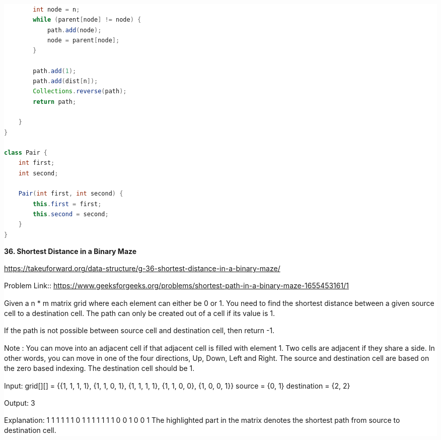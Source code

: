 ```java
		int node = n;
		while (parent[node] != node) {
			path.add(node);
			node = parent[node];
		}

		path.add(1);
		path.add(dist[n]);
		Collections.reverse(path);
		return path;

	}
}

class Pair {
	int first;
	int second;

	Pair(int first, int second) {
		this.first = first;
		this.second = second;
	}
}
```

**36. Shortest Distance in a Binary Maze**

https://takeuforward.org/data-structure/g-36-shortest-distance-in-a-binary-maze/

Problem Link:: https://www.geeksforgeeks.org/problems/shortest-path-in-a-binary-maze-1655453161/1

Given a n * m matrix grid where each element can either be 0 or 1. You need to find the shortest distance between a given source cell to a destination cell. The path can only be created out of a cell if its value is 1. 

If the path is not possible between source cell and destination cell, then return -1.

Note : You can move into an adjacent cell if that adjacent cell is filled with element 1. Two cells are adjacent if they share a side. In other words, you can move in one of the four directions, Up, Down, Left and Right. The source and destination cell are based on the zero based indexing. The destination cell should be 1.


Input:
grid[][] = {{1, 1, 1, 1},
            {1, 1, 0, 1},
            {1, 1, 1, 1},
            {1, 1, 0, 0},
            {1, 0, 0, 1}}
source = {0, 1}
destination = {2, 2}

Output: 3

Explanation:
1 1 1 1
1 1 0 1
1 1 1 1
1 1 0 0
1 0 0 1
The highlighted part in the matrix denotes the 
shortest path from source to destination cell.
